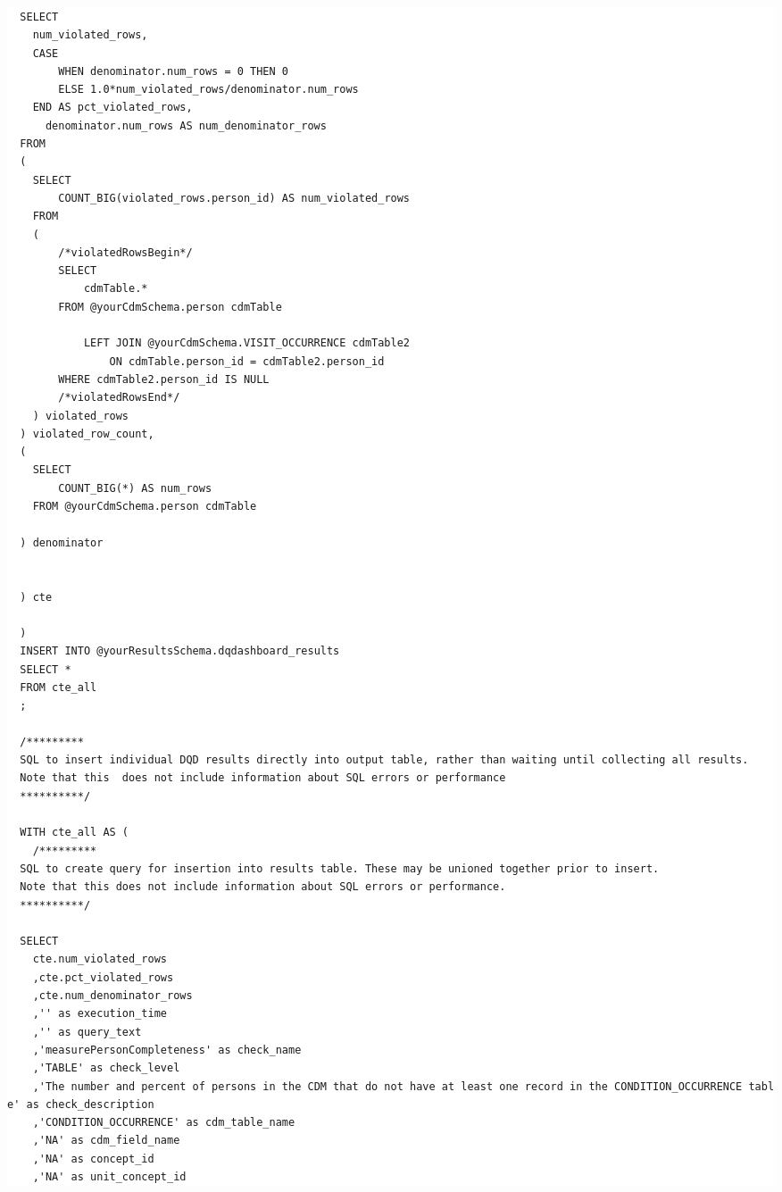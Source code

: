       
      SELECT 
      	num_violated_rows, 
      	CASE 
      		WHEN denominator.num_rows = 0 THEN 0 
      		ELSE 1.0*num_violated_rows/denominator.num_rows 
      	END AS pct_violated_rows, 
          denominator.num_rows AS num_denominator_rows
      FROM
      (
      	SELECT 
      		COUNT_BIG(violated_rows.person_id) AS num_violated_rows
      	FROM
      	(
      		/*violatedRowsBegin*/
      		SELECT 
      			cdmTable.* 
      		FROM @yourCdmSchema.person cdmTable
      		
      			LEFT JOIN @yourCdmSchema.VISIT_OCCURRENCE cdmTable2 
      			    ON cdmTable.person_id = cdmTable2.person_id
      		WHERE cdmTable2.person_id IS NULL
      		/*violatedRowsEnd*/
      	) violated_rows
      ) violated_row_count,
      ( 
      	SELECT 
      		COUNT_BIG(*) AS num_rows
      	FROM @yourCdmSchema.person cdmTable
      	
      ) denominator
      
      
      ) cte
      
      )
      INSERT INTO @yourResultsSchema.dqdashboard_results
      SELECT *
      FROM cte_all
      ;
      
      /*********
      SQL to insert individual DQD results directly into output table, rather than waiting until collecting all results.
      Note that this  does not include information about SQL errors or performance
      **********/
      
      WITH cte_all AS (
        /*********
      SQL to create query for insertion into results table. These may be unioned together prior to insert.
      Note that this does not include information about SQL errors or performance.
      **********/
      
      SELECT 
        cte.num_violated_rows
        ,cte.pct_violated_rows
        ,cte.num_denominator_rows
        ,'' as execution_time
        ,'' as query_text
        ,'measurePersonCompleteness' as check_name
        ,'TABLE' as check_level
        ,'The number and percent of persons in the CDM that do not have at least one record in the CONDITION_OCCURRENCE table' as check_description
        ,'CONDITION_OCCURRENCE' as cdm_table_name
        ,'NA' as cdm_field_name
        ,'NA' as concept_id
        ,'NA' as unit_concept_id